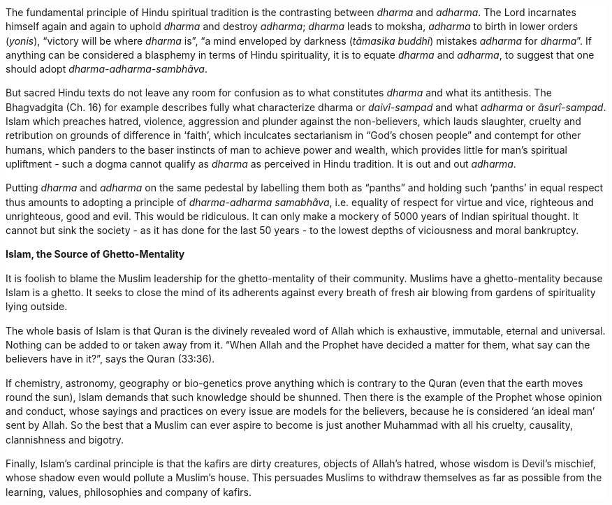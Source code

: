 The fundamental principle of Hindu spiritual tradition is the
contrasting between *dharma* and *adharma*. The Lord incarnates himself
again and again to uphold *dharma* and destroy *adharma*; *dharma* leads
to moksha, *adharma* to birth in lower orders (*yonis*), “victory will
be where *dharma* is”, “a mind enveloped by darkness (*tãmasika buddhi*)
mistakes *adharma* for *dharma*”. If anything can be considered a
blasphemy in terms of Hindu spirituality, it is to equate *dharma* and
*adharma*, to suggest that one should adopt *dharma-adharma-sambhãva*.

But sacred Hindu texts do not leave any room for confusion as to what
constitutes *dharma* and what its antithesis.  The Bhagvadgita (Ch. 16)
for example describes fully what characterize dharma or *daivî-sampad*
and what *adharma* or *ãsurî-sampad*. Islam which preaches hatred,
violence, aggression and plunder against the non-believers, which lauds
slaughter, cruelty and retribution on grounds of difference in ‘faith’,
which inculcates sectarianism in “God’s chosen people” and contempt for
other humans, which panders to the baser instincts of man to achieve
power and wealth, which provides little for man’s spiritual upliftment -
such a dogma cannot qualify as *dharma* as perceived in Hindu tradition.
It is out and out *adharma*.

Putting *dharma* and *adharma* on the same pedestal by labelling them
both as “panths” and holding such ‘panths’ in equal respect thus amounts
to adopting a principle of *dharma-adharma samabhãva*, i.e. equality of
respect for virtue and vice, righteous and unrighteous, good and evil.
This would be ridiculous. It can only make a mockery of 5000 years of
Indian spiritual thought. It cannot but sink the society - as it has
done for the last 50 years - to the lowest depths of viciousness and
moral bankruptcy.  
 

**Islam, the Source of Ghetto-Mentality**

It is foolish to blame the Muslim leadership for the ghetto-mentality of
their community. Muslims have a ghetto-mentality because Islam is a
ghetto. It seeks to close the mind of its adherents against every breath
of fresh air blowing from gardens of spirituality lying outside.

The whole basis of Islam is that Quran is the divinely revealed word of
Allah which is exhaustive, immutable, eternal and universal. Nothing can
be added to or taken away from it. “When Allah and the Prophet have
decided a matter for them, what say can the believers have in it?”, says
the Quran (33:36).

If chemistry, astronomy, geography or bio-genetics prove anything which
is contrary to the Quran (even that the earth moves round the sun),
Islam demands that such knowledge should be shunned. Then there is the
example of the Prophet whose opinion and conduct, whose sayings and
practices on every issue are models for the believers, because he is
considered ‘an ideal man’ sent by Allah. So the best that a Muslim can
ever aspire to become is just another Muhammad with all his cruelty,
causality, clannishness and bigotry.

Finally, Islam’s cardinal principle is that the kafirs are dirty
creatures, objects of Allah’s hatred, whose wisdom is Devil’s mischief,
whose shadow even would pollute a Muslim’s house. This persuades Muslims
to withdraw themselves as far as possible from the learning, values,
philosophies and company of kafirs.
